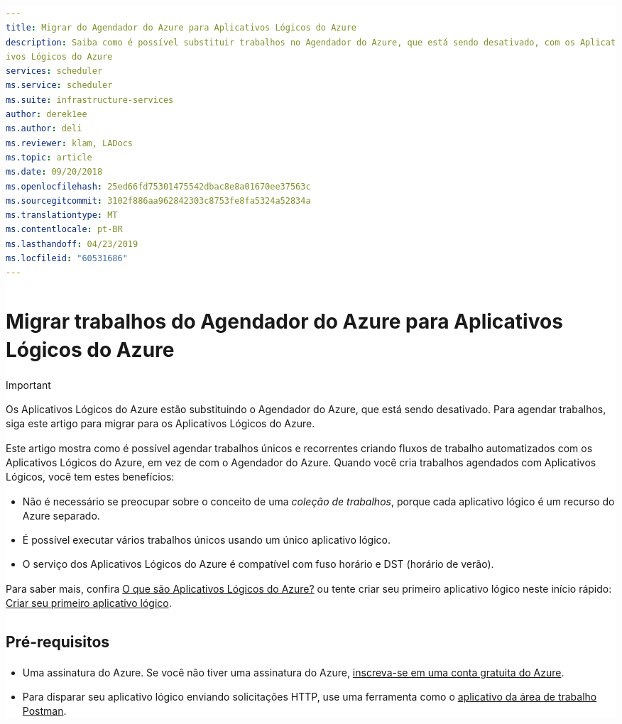 ```yaml
---
title: Migrar do Agendador do Azure para Aplicativos Lógicos do Azure
description: Saiba como é possível substituir trabalhos no Agendador do Azure, que está sendo desativado, com os Aplicativos Lógicos do Azure
services: scheduler
ms.service: scheduler
ms.suite: infrastructure-services
author: derek1ee
ms.author: deli
ms.reviewer: klam, LADocs
ms.topic: article
ms.date: 09/20/2018
ms.openlocfilehash: 25ed66fd75301475542dbac8e8a01670ee37563c
ms.sourcegitcommit: 3102f886aa962842303c8753fe8fa5324a52834a
ms.translationtype: MT
ms.contentlocale: pt-BR
ms.lasthandoff: 04/23/2019
ms.locfileid: "60531686"
---
```

# <a name="migrate-azure-scheduler-jobs-to-azure-logic-apps"></a>Migrar trabalhos do Agendador do Azure para Aplicativos Lógicos do Azure

> [!IMPORTANT]
> Os Aplicativos Lógicos do Azure estão substituindo o Agendador do Azure, que está sendo desativado. Para agendar trabalhos, siga este artigo para migrar para os Aplicativos Lógicos do Azure.

Este artigo mostra como é possível agendar trabalhos únicos e recorrentes criando fluxos de trabalho automatizados com os Aplicativos Lógicos do Azure, em vez de com o Agendador do Azure. Quando você cria trabalhos agendados com Aplicativos Lógicos, você tem estes benefícios:

* Não é necessário se preocupar sobre o conceito de uma *coleção de trabalhos*, porque cada aplicativo lógico é um recurso do Azure separado.

* É possível executar vários trabalhos únicos usando um único aplicativo lógico.

* O serviço dos Aplicativos Lógicos do Azure é compatível com fuso horário e DST (horário de verão).

Para saber mais, confira [O que são Aplicativos Lógicos do Azure?](../logic-apps/logic-apps-overview.md) ou tente criar seu primeiro aplicativo lógico neste início rápido: [Criar seu primeiro aplicativo lógico](../logic-apps/quickstart-create-first-logic-app-workflow.md).

## <a name="prerequisites"></a>Pré-requisitos

* Uma assinatura do Azure. Se você não tiver uma assinatura do Azure, <a href="https://azure.microsoft.com/free/" target="_blank">inscreva-se em uma conta gratuita do Azure</a>.

* Para disparar seu aplicativo lógico enviando solicitações HTTP, use uma ferramenta como o [aplicativo da área de trabalho Postman](https://www.getpostman.com/apps).
